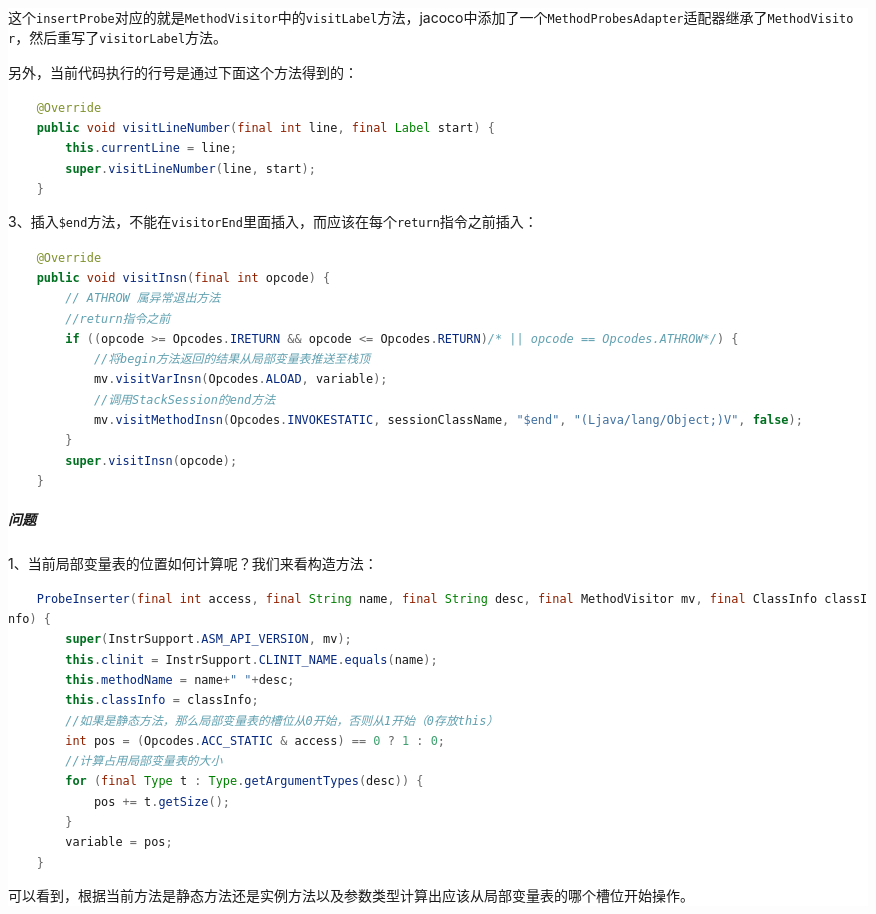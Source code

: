 这个`insertProbe`对应的就是`MethodVisitor`中的`visitLabel`方法，jacoco中添加了一个`MethodProbesAdapter`适配器继承了`MethodVisitor`，然后重写了`visitorLabel`方法。

另外，当前代码执行的行号是通过下面这个方法得到的：

~~~Java
    @Override
    public void visitLineNumber(final int line, final Label start) {
        this.currentLine = line;
        super.visitLineNumber(line, start);
    }
~~~



3、插入`$end`方法，不能在`visitorEnd`里面插入，而应该在每个`return`指令之前插入：

~~~Java
    @Override
    public void visitInsn(final int opcode) {
        // ATHROW 属异常退出方法
        //return指令之前
        if ((opcode >= Opcodes.IRETURN && opcode <= Opcodes.RETURN)/* || opcode == Opcodes.ATHROW*/) {
            //将begin方法返回的结果从局部变量表推送至栈顶
            mv.visitVarInsn(Opcodes.ALOAD, variable);
            //调用StackSession的end方法
            mv.visitMethodInsn(Opcodes.INVOKESTATIC, sessionClassName, "$end", "(Ljava/lang/Object;)V", false);
        }
        super.visitInsn(opcode);
    }
~~~

##### 问题

1、当前局部变量表的位置如何计算呢？我们来看构造方法：

~~~java 
    ProbeInserter(final int access, final String name, final String desc, final MethodVisitor mv, final ClassInfo classInfo) {
        super(InstrSupport.ASM_API_VERSION, mv);
        this.clinit = InstrSupport.CLINIT_NAME.equals(name);
        this.methodName = name+" "+desc;
        this.classInfo = classInfo;
        //如果是静态方法，那么局部变量表的槽位从0开始，否则从1开始（0存放this）
        int pos = (Opcodes.ACC_STATIC & access) == 0 ? 1 : 0;
        //计算占用局部变量表的大小
        for (final Type t : Type.getArgumentTypes(desc)) {
            pos += t.getSize();
        }
        variable = pos;
    }
~~~

可以看到，根据当前方法是静态方法还是实例方法以及参数类型计算出应该从局部变量表的哪个槽位开始操作。
